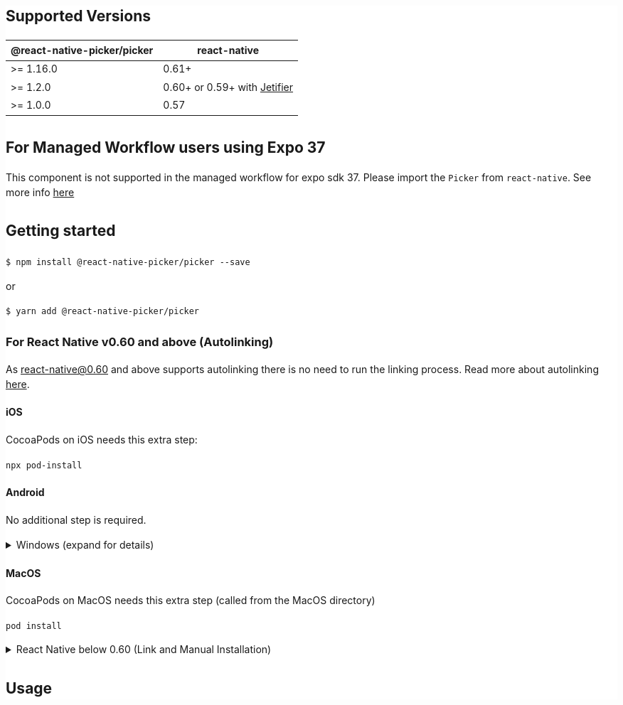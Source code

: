 ## Supported Versions

| @react-native-picker/picker | react-native |
| --- | --- |
| >= 1.16.0 | 0.61+ |
| >= 1.2.0 | 0.60+ or 0.59+ with [Jetifier](https://www.npmjs.com/package/jetifier) |
| >= 1.0.0 | 0.57 |

## For Managed Workflow users using Expo 37
This component is not supported in the managed workflow for expo sdk 37. Please import the `Picker` from `react-native`.
See more info [here](https://github.com/react-native-picker/picker/issues/45#issuecomment-633163973)
   
## Getting started

`$ npm install @react-native-picker/picker --save`

or

`$ yarn add @react-native-picker/picker`

### For React Native v0.60 and above (Autolinking)

As [react-native@0.60](https://reactnative.dev/blog/2019/07/03/version-60) and above supports autolinking there is no need to run the linking process. 
Read more about autolinking [here](https://github.com/react-native-picker/cli/blob/master/docs/autolinking.md).

#### iOS
CocoaPods on iOS needs this extra step:

```
npx pod-install
```

#### Android
No additional step is required.

<details><summary>Windows (expand for details)</summary></details>

#### MacOS
CocoaPods on MacOS needs this extra step (called from the MacOS directory)

```
pod install
```


<details><summary>React Native below 0.60 (Link and Manual Installation)</summary></details>

## Usage
